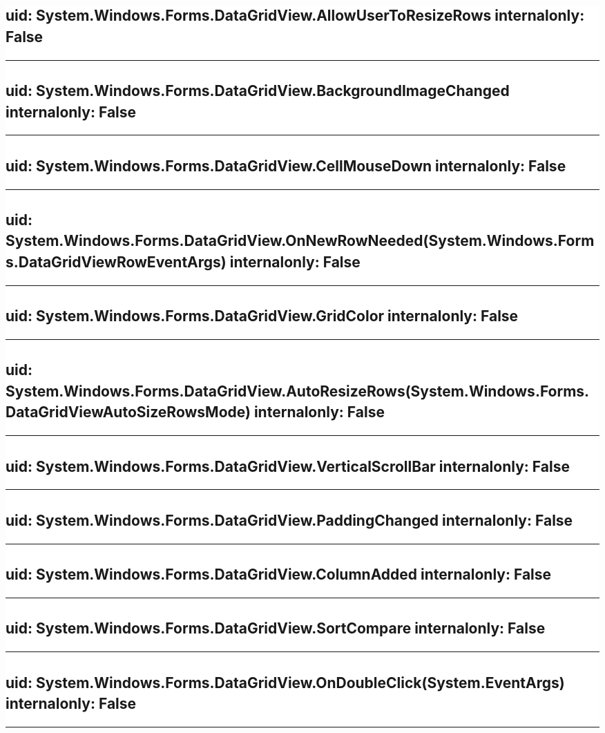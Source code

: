 uid: System.Windows.Forms.DataGridView.AllowUserToResizeRows
internalonly: False
---

---
uid: System.Windows.Forms.DataGridView.BackgroundImageChanged
internalonly: False
---

---
uid: System.Windows.Forms.DataGridView.CellMouseDown
internalonly: False
---

---
uid: System.Windows.Forms.DataGridView.OnNewRowNeeded(System.Windows.Forms.DataGridViewRowEventArgs)
internalonly: False
---

---
uid: System.Windows.Forms.DataGridView.GridColor
internalonly: False
---

---
uid: System.Windows.Forms.DataGridView.AutoResizeRows(System.Windows.Forms.DataGridViewAutoSizeRowsMode)
internalonly: False
---

---
uid: System.Windows.Forms.DataGridView.VerticalScrollBar
internalonly: False
---

---
uid: System.Windows.Forms.DataGridView.PaddingChanged
internalonly: False
---

---
uid: System.Windows.Forms.DataGridView.ColumnAdded
internalonly: False
---

---
uid: System.Windows.Forms.DataGridView.SortCompare
internalonly: False
---

---
uid: System.Windows.Forms.DataGridView.OnDoubleClick(System.EventArgs)
internalonly: False
---

---